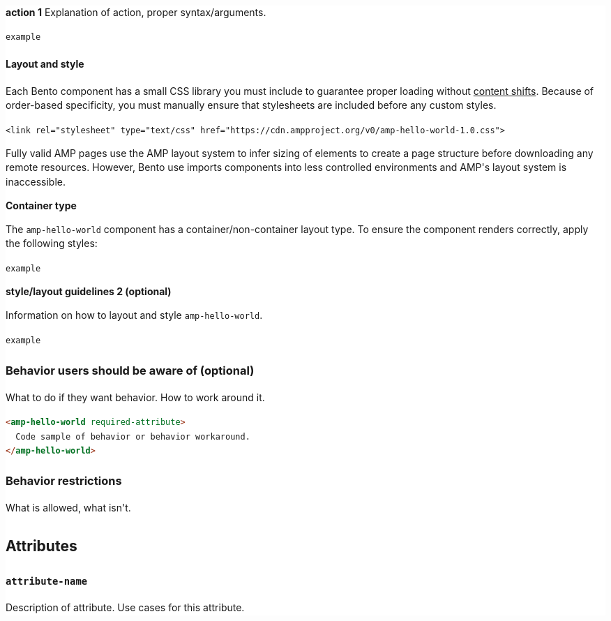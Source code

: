 **action 1**
Explanation of action, proper syntax/arguments.

```
example
```

#### Layout and style

Each Bento component has a small CSS library you must include to guarantee proper loading without [content shifts](https://web.dev/cls/). Because of order-based specificity, you must manually ensure that stylesheets are included before any custom styles.

```
<link rel="stylesheet" type="text/css" href="https://cdn.ampproject.org/v0/amp-hello-world-1.0.css">
```

Fully valid AMP pages use the AMP layout system to infer sizing of elements to create a page structure before downloading any remote resources. However, Bento use imports components into less controlled environments and AMP's layout system is inaccessible.

**Container type**

The `amp-hello-world` component has a container/non-container layout type. To ensure the component renders correctly, apply the following styles:

```css
example
```

**style/layout guidelines 2 (optional)**

Information on how to layout and style `amp-hello-world`.

```
example
```

### Behavior users should be aware of (optional)

What to do if they want behavior. How to work around it.

```html
<amp-hello-world required-attribute>
  Code sample of behavior or behavior workaround.
</amp-hello-world>
```

### Behavior restrictions

What is allowed, what isn't.

## Attributes

### `attribute-name`

Description of attribute. Use cases for this attribute.
